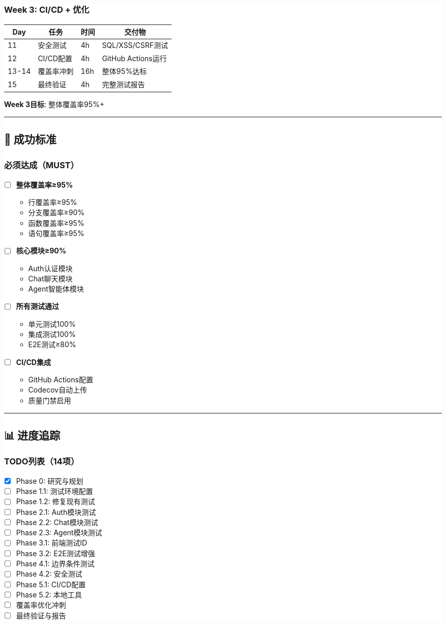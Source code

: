### Week 3: CI/CD + 优化

| Day | 任务 | 时间 | 交付物 |
|-----|------|------|--------|
| 11 | 安全测试 | 4h | SQL/XSS/CSRF测试 |
| 12 | CI/CD配置 | 4h | GitHub Actions运行 |
| 13-14 | 覆盖率冲刺 | 16h | 整体95%达标 |
| 15 | 最终验证 | 4h | 完整测试报告 |

**Week 3目标**: 整体覆盖率95%+

---

## 🎯 成功标准

### 必须达成（MUST）

- [ ] **整体覆盖率≥95%**
  - 行覆盖率≥95%
  - 分支覆盖率≥90%
  - 函数覆盖率≥95%
  - 语句覆盖率≥95%

- [ ] **核心模块≥90%**
  - Auth认证模块
  - Chat聊天模块
  - Agent智能体模块

- [ ] **所有测试通过**
  - 单元测试100%
  - 集成测试100%
  - E2E测试≥80%

- [ ] **CI/CD集成**
  - GitHub Actions配置
  - Codecov自动上传
  - 质量门禁启用

---

## 📊 进度追踪

### TODO列表（14项）

- [x] Phase 0: 研究与规划
- [ ] Phase 1.1: 测试环境配置
- [ ] Phase 1.2: 修复现有测试
- [ ] Phase 2.1: Auth模块测试
- [ ] Phase 2.2: Chat模块测试
- [ ] Phase 2.3: Agent模块测试
- [ ] Phase 3.1: 前端测试ID
- [ ] Phase 3.2: E2E测试增强
- [ ] Phase 4.1: 边界条件测试
- [ ] Phase 4.2: 安全测试
- [ ] Phase 5.1: CI/CD配置
- [ ] Phase 5.2: 本地工具
- [ ] 覆盖率优化冲刺
- [ ] 最终验证与报告
